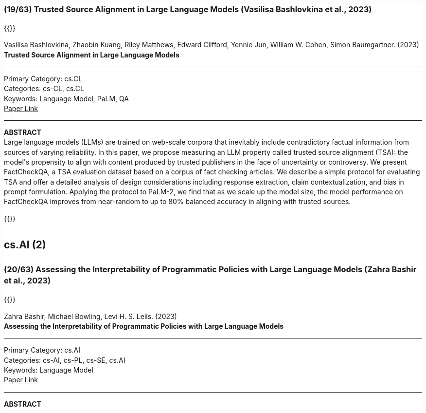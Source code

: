 
### (19/63) Trusted Source Alignment in Large Language Models (Vasilisa Bashlovkina et al., 2023)

{{<citation>}}

Vasilisa Bashlovkina, Zhaobin Kuang, Riley Matthews, Edward Clifford, Yennie Jun, William W. Cohen, Simon Baumgartner. (2023)  
**Trusted Source Alignment in Large Language Models**  

---
Primary Category: cs.CL  
Categories: cs-CL, cs.CL  
Keywords: Language Model, PaLM, QA  
[Paper Link](http://arxiv.org/abs/2311.06697v1)  

---


**ABSTRACT**  
Large language models (LLMs) are trained on web-scale corpora that inevitably include contradictory factual information from sources of varying reliability. In this paper, we propose measuring an LLM property called trusted source alignment (TSA): the model's propensity to align with content produced by trusted publishers in the face of uncertainty or controversy. We present FactCheckQA, a TSA evaluation dataset based on a corpus of fact checking articles. We describe a simple protocol for evaluating TSA and offer a detailed analysis of design considerations including response extraction, claim contextualization, and bias in prompt formulation. Applying the protocol to PaLM-2, we find that as we scale up the model size, the model performance on FactCheckQA improves from near-random to up to 80% balanced accuracy in aligning with trusted sources.

{{</citation>}}


## cs.AI (2)



### (20/63) Assessing the Interpretability of Programmatic Policies with Large Language Models (Zahra Bashir et al., 2023)

{{<citation>}}

Zahra Bashir, Michael Bowling, Levi H. S. Lelis. (2023)  
**Assessing the Interpretability of Programmatic Policies with Large Language Models**  

---
Primary Category: cs.AI  
Categories: cs-AI, cs-PL, cs-SE, cs.AI  
Keywords: Language Model  
[Paper Link](http://arxiv.org/abs/2311.06979v1)  

---


**ABSTRACT**  